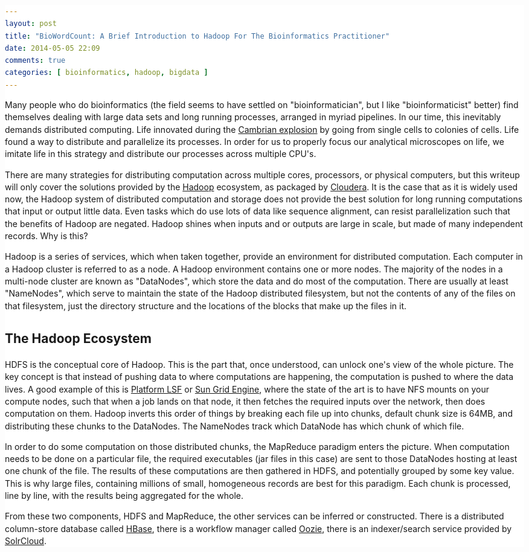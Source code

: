 ```yaml
---
layout: post
title: "BioWordCount: A Brief Introduction to Hadoop For The Bioinformatics Practitioner"
date: 2014-05-05 22:09
comments: true
categories: [ bioinformatics, hadoop, bigdata ]
---
```


Many people who do bioinformatics (the field seems to have settled on "bioinformatician", but I like "bioinformaticist" better) find themselves dealing with large data sets and long running processes, arranged in myriad pipelines. In our time, this inevitably demands distributed computing. Life innovated during the [Cambrian explosion][0] by going from single cells to colonies of cells. Life found a way to distribute and parallelize its processes. In order for us to properly focus our analytical microscopes on life, we imitate life in this strategy and distribute our processes across multiple CPU's.

There are many strategies for distributing computation across multiple cores, processors, or physical computers, but this writeup will only cover the solutions provided by the [Hadoop][1] ecosystem, as packaged by [Cloudera][2]. It is the case that as it is widely used now, the Hadoop system of distributed computation and storage does not provide the best solution for long running computations that input or output little data. Even tasks which do use lots of data like sequence alignment, can resist parallelization such that the benefits of Hadoop are negated. Hadoop shines when inputs and or outputs are large in scale, but made of many independent records. Why is this?

Hadoop is a series of services, which when taken together, provide an environment for distributed computation. Each computer in a Hadoop cluster is referred to as a node. A Hadoop environment contains one or more nodes. The majority of the nodes in a multi-node cluster are known as "DataNodes", which store the data and do most of the computation. There are usually at least "NameNodes", which serve to maintain the state of the Hadoop distributed filesystem, but not the contents of any of the files on that filesystem, just the directory structure and the locations of the blocks that make up the files in it.

The Hadoop Ecosystem
--------------------
HDFS is the conceptual core of Hadoop. This is the part that, once understood, can unlock one's view of the whole picture. The key concept is that instead of pushing data to where computations are happening, the computation is pushed to where the data lives. A good example of this is [Platform LSF][3] or [Sun Grid Engine][4], where the state of the art is to have NFS mounts on your compute nodes, such that when a job lands on that node, it then fetches the required inputs over the network, then does computation on them. Hadoop inverts this order of things by breaking each file up into chunks, default chunk size is 64MB, and distributing these chunks to the DataNodes. The NameNodes track which DataNode has which chunk of which file.

In order to do some computation on those distributed chunks, the MapReduce paradigm enters the picture. When computation needs to be done on a particular file, the required executables (jar files in this case) are sent to those DataNodes hosting at least one chunk of the file. The results of these computations are then gathered in HDFS, and potentially grouped by some key value. This is why large files, containing millions of small, homogeneous records are best for this paradigm. Each chunk is processed, line by line, with the results being aggregated for the whole.

From these two components, HDFS and MapReduce, the other services can be inferred or constructed. There is a distributed column-store database called [HBase][5], there is a workflow manager called [Oozie][6], there is an indexer/search service provided by [SolrCloud][7]. 


[0]: https://en.wikipedia.org/wiki/Cambrian_explosion "Cambrian Explosion"
[1]: https://hadoop.apache.org/ "Hadoop"
[2]: http://www.cloudera.com/content/cloudera/en/home.html "Cloudera"
[3]: http://www-03.ibm.com/systems/technicalcomputing/platformcomputing/products/lsf/ "Platform LSF"
[4]: https://en.wikipedia.org/wiki/Oracle_Grid_Engine "Sun Grid Engine"
[5]: https://hbase.apache.org/ "HBase"
[6]: https://oozie.apache.org/ "Oozie"
[7]: https://cwiki.apache.org/confluence/display/solr/SolrCloud "SolrCloud"
[8]: http://bowtie-bio.sourceforge.net/crossbow/index.shtml "Crossbow"
[9]: http://sourceforge.net/apps/mediawiki/contrail-bio/index.php?title=Contrail "Contrail"
[10]: https://hadoop.apache.org/docs/r1.2.1/mapred_tutorial.html "WordCount tutorial"
[11]: https://en.wikipedia.org/wiki/Mutation_rate#Mutational_spectrum "Mutational Spectrum"
[12]: http://blog.cloudera.com/blog/2012/08/developing-cdh-applications-with-maven-and-eclipse/ "maven tutorial"
[13]: http://www.1000genomes.org/wiki/Analysis/Variant%20Call%20Format/vcf-variant-call-format-version-41 "VCF format"
[14]: https://en.wikipedia.org/wiki/Transition_(genetics) "transition"
[15]: https://en.wikipedia.org/wiki/Transversion "transversion"
[16]: https://github.com/plantimals/biowordcount "BioWordCount github"
[17]: http://www.cloudera.com/content/support/en/downloads/download-components/download-products.html?productID=F6mO278Rvo&version=2 "Cloudera VM"
[18]: https://www.23andme.com/ "23andme"
[19]: http://archetyp.al/blog/2012/08/13/convert-your-23andme-raw-data-into-vcf-format/ "23andme2vcf archetyp.al"